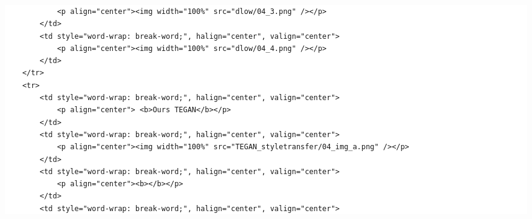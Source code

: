                <p align="center"><img width="100%" src="dlow/04_3.png" /></p>
            </td>
			<td style="word-wrap: break-word;", halign="center", valign="center">
                <p align="center"><img width="100%" src="dlow/04_4.png" /></p>
            </td> 
        </tr>	
		<tr>
			<td style="word-wrap: break-word;", halign="center", valign="center">
                <p align="center"> <b>Ours TEGAN</b></p>
            </td>
		    <td style="word-wrap: break-word;", halign="center", valign="center">
                <p align="center"><img width="100%" src="TEGAN_styletransfer/04_img_a.png" /></p>
            </td>
            <td style="word-wrap: break-word;", halign="center", valign="center">
                <p align="center"><b></b></p>
            </td>
		    <td style="word-wrap: break-word;", halign="center", valign="center">